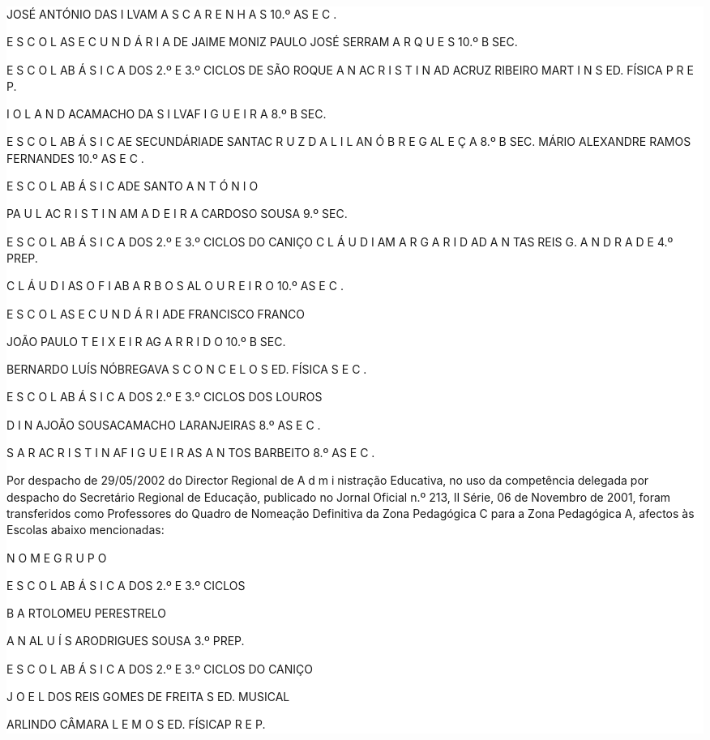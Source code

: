 JOSÉ ANTÓNIO DAS I LVAM A S C A R E N H A S 10.º AS E C .


E S C O L AS E C U N D Á R I A DE JAIME MONIZ
PAULO JOSÉ SERRAM A R Q U E S 10.º B SEC.


E S C O L AB Á S I C A DOS 2.º E 3.º CICLOS DE SÃO ROQUE
A N AC R I S T I N AD ACRUZ RIBEIRO MART I N S ED. FÍSICA P R E P.

I O L A N D ACAMACHO DA S I LVAF I G U E I R A 8.º B SEC.


E S C O L AB Á S I C AE SECUNDÁRIADE SANTAC R U Z
D A L I L AN Ó B R E G AL E Ç A 8.º B SEC.
MÁRIO ALEXANDRE RAMOS FERNANDES 10.º AS E C .


E S C O L AB Á S I C ADE SANTO A N T Ó N I O

PA U L AC R I S T I N AM A D E I R A CARDOSO SOUSA 9.º SEC.


E S C O L AB Á S I C A DOS 2.º E 3.º CICLOS DO CANIÇO
C L Á U D I AM A R G A R I D AD A N TAS REIS G. A N D R A D E 4.º PREP.

C L Á U D I AS O F I AB A R B O S AL O U R E I R O 10.º AS E C .


E S C O L AS E C U N D Á R I ADE FRANCISCO FRANCO

JOÃO PAULO T E I X E I R AG A R R I D O 10.º B SEC.

BERNARDO LUÍS NÓBREGAVA S C O N C E L O S ED. FÍSICA S E C .


E S C O L AB Á S I C A DOS 2.º E 3.º CICLOS DOS LOUROS

D I N AJOÃO SOUSACAMACHO LARANJEIRAS 8.º AS E C .

S A R AC R I S T I N AF I G U E I R AS A N TOS BARBEITO 8.º AS E C .


Por despacho de 29/05/2002 do Director Regional de A d m i nistração Educativa, no uso da competência delegada por despacho do Secretário Regional de Educação, publicado no Jornal
Oficial n.º 213, II Série, 06 de Novembro de 2001, foram transferidos como Professores do Quadro de Nomeação Definitiva da
Zona Pedagógica C para a Zona Pedagógica A, afectos às Escolas
abaixo mencionadas:


N O M E G R U P O

E S C O L AB Á S I C A DOS 2.º E 3.º CICLOS

B A RTOLOMEU PERESTRELO

A N AL U Í S ARODRIGUES SOUSA 3.º PREP.


E S C O L AB Á S I C A DOS 2.º E 3.º CICLOS DO CANIÇO

J O E L DOS REIS GOMES DE FREITA S ED. MUSICAL

ARLINDO CÂMARA L E M O S ED. FÍSICAP R E P.
